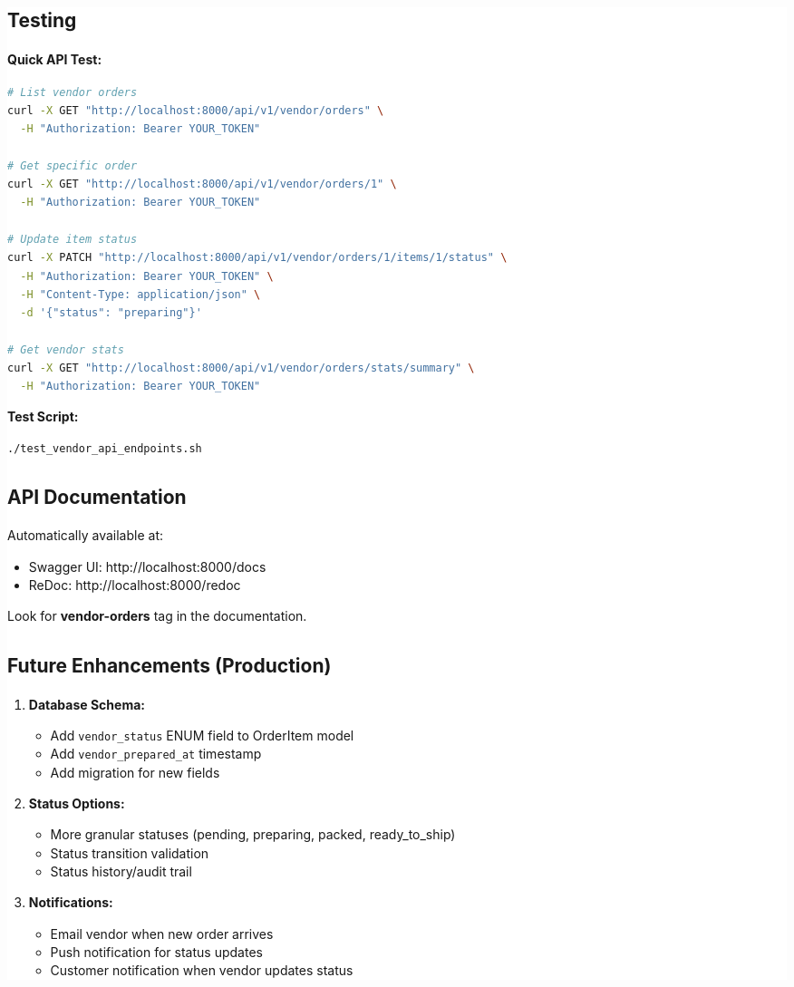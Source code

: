 ## Testing

**Quick API Test:**
```bash
# List vendor orders
curl -X GET "http://localhost:8000/api/v1/vendor/orders" \
  -H "Authorization: Bearer YOUR_TOKEN"

# Get specific order
curl -X GET "http://localhost:8000/api/v1/vendor/orders/1" \
  -H "Authorization: Bearer YOUR_TOKEN"

# Update item status
curl -X PATCH "http://localhost:8000/api/v1/vendor/orders/1/items/1/status" \
  -H "Authorization: Bearer YOUR_TOKEN" \
  -H "Content-Type: application/json" \
  -d '{"status": "preparing"}'

# Get vendor stats
curl -X GET "http://localhost:8000/api/v1/vendor/orders/stats/summary" \
  -H "Authorization: Bearer YOUR_TOKEN"
```

**Test Script:**
```bash
./test_vendor_api_endpoints.sh
```

## API Documentation

Automatically available at:
- Swagger UI: http://localhost:8000/docs
- ReDoc: http://localhost:8000/redoc

Look for **vendor-orders** tag in the documentation.

## Future Enhancements (Production)

1. **Database Schema:**
   - Add `vendor_status` ENUM field to OrderItem model
   - Add `vendor_prepared_at` timestamp
   - Add migration for new fields

2. **Status Options:**
   - More granular statuses (pending, preparing, packed, ready_to_ship)
   - Status transition validation
   - Status history/audit trail

3. **Notifications:**
   - Email vendor when new order arrives
   - Push notification for status updates
   - Customer notification when vendor updates status

